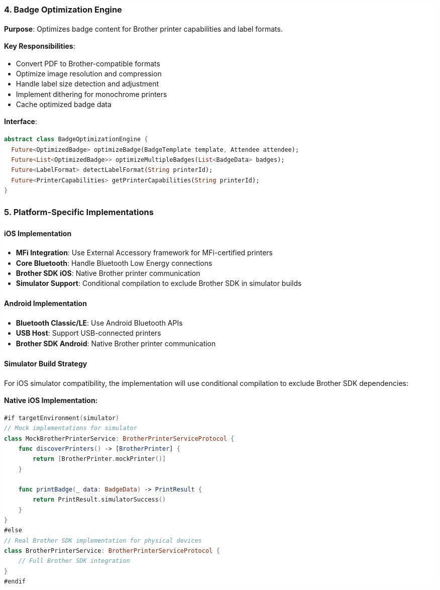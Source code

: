 ### 4. Badge Optimization Engine

**Purpose**: Optimizes badge content for Brother printer capabilities and label formats.

**Key Responsibilities**:
- Convert PDF to Brother-compatible formats
- Optimize image resolution and compression
- Handle label size detection and adjustment
- Implement dithering for monochrome printers
- Cache optimized badge data

**Interface**:
```dart
abstract class BadgeOptimizationEngine {
  Future<OptimizedBadge> optimizeBadge(BadgeTemplate template, Attendee attendee);
  Future<List<OptimizedBadge>> optimizeMultipleBadges(List<BadgeData> badges);
  Future<LabelFormat> detectLabelFormat(String printerId);
  Future<PrinterCapabilities> getPrinterCapabilities(String printerId);
}
```

### 5. Platform-Specific Implementations

#### iOS Implementation
- **MFi Integration**: Use External Accessory framework for MFi-certified printers
- **Core Bluetooth**: Handle Bluetooth Low Energy connections
- **Brother SDK iOS**: Native Brother printer communication
- **Simulator Support**: Conditional compilation to exclude Brother SDK in simulator builds

#### Android Implementation
- **Bluetooth Classic/LE**: Use Android Bluetooth APIs
- **USB Host**: Support USB-connected printers
- **Brother SDK Android**: Native Brother printer communication

#### Simulator Build Strategy

For iOS simulator compatibility, the implementation will use conditional compilation to exclude Brother SDK dependencies:

**Native iOS Implementation:**
```swift
#if targetEnvironment(simulator)
// Mock implementations for simulator
class MockBrotherPrinterService: BrotherPrinterServiceProtocol {
    func discoverPrinters() -> [BrotherPrinter] {
        return [BrotherPrinter.mockPrinter()]
    }
    
    func printBadge(_ data: BadgeData) -> PrintResult {
        return PrintResult.simulatorSuccess()
    }
}
#else
// Real Brother SDK implementation for physical devices
class BrotherPrinterService: BrotherPrinterServiceProtocol {
    // Full Brother SDK integration
}
#endif
```
